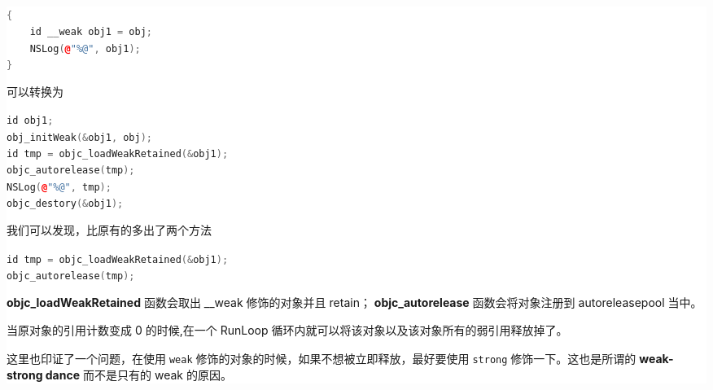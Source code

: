 ```C++
{
	id __weak obj1 = obj;
	NSLog(@"%@", obj1);
}
```
可以转换为

```C++
id obj1;
obj_initWeak(&obj1, obj);
id tmp = objc_loadWeakRetained(&obj1);
objc_autorelease(tmp);
NSLog(@"%@", tmp);
objc_destory(&obj1);
```
我们可以发现，比原有的多出了两个方法

```C++
id tmp = objc_loadWeakRetained(&obj1);
objc_autorelease(tmp);
```

**objc_loadWeakRetained** 函数会取出 __weak 修饰的对象并且 retain； **objc_autorelease** 函数会将对象注册到 autoreleasepool 当中。

当原对象的引用计数变成 0 的时候,在一个 RunLoop 循环内就可以将该对象以及该对象所有的弱引用释放掉了。

这里也印证了一个问题，在使用 `weak` 修饰的对象的时候，如果不想被立即释放，最好要使用 `strong` 修饰一下。这也是所谓的 **weak-strong dance** 而不是只有的 weak 的原因。
